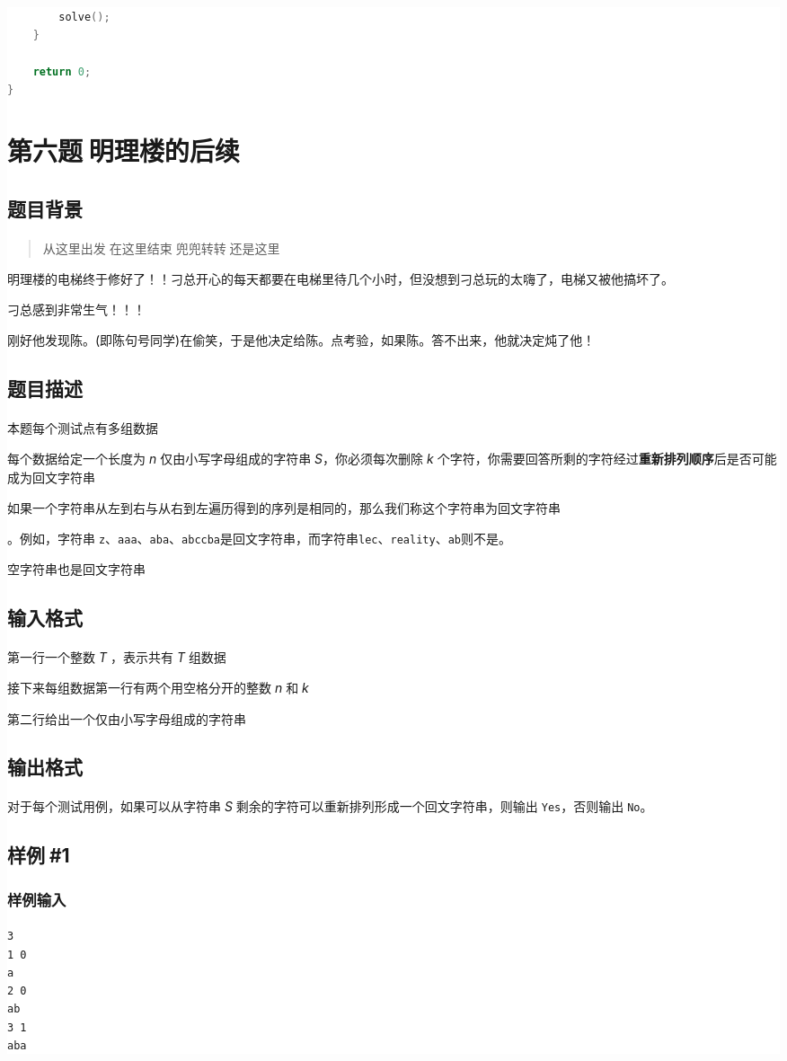 ```cpp
        solve();
    }

    return 0;
}
```



# 第六题 明理楼的后续

## 题目背景

> 从这里出发
> 在这里结束
> 兜兜转转
> 还是这里

明理楼的电梯终于修好了！！刁总开心的每天都要在电梯里待几个小时，但没想到刁总玩的太嗨了，电梯又被他搞坏了。

刁总感到非常生气！！！

刚好他发现陈。(即陈句号同学)在偷笑，于是他决定给陈。点考验，如果陈。答不出来，他就决定炖了他！

## 题目描述

本题每个测试点有多组数据

每个数据给定一个长度为 $n$ 仅由小写字母组成的字符串 $S$，你必须每次删除 $k$ 个字符，你需要回答所剩的字符经过**重新排列顺序**后是否可能成为回文字符串

如果一个字符串从左到右与从右到左遍历得到的序列是相同的，那么我们称这个字符串为回文字符串

。例如，字符串 `z`、`aaa`、`aba`、`abccba`是回文字符串，而字符串`lec`、`reality`、`ab`则不是。

空字符串也是回文字符串

## 输入格式

第一行一个整数 $T$ ，表示共有 $T$ 组数据

接下来每组数据第一行有两个用空格分开的整数 $n$ 和 $k$

第二行给出一个仅由小写字母组成的字符串

## 输出格式

对于每个测试用例，如果可以从字符串 $S$ 剩余的字符可以重新排列形成一个回文字符串，则输出 `Yes`，否则输出 `No`。

## 样例 #1

### 样例输入 

```in
3
1 0
a
2 0
ab
3 1
aba
```

